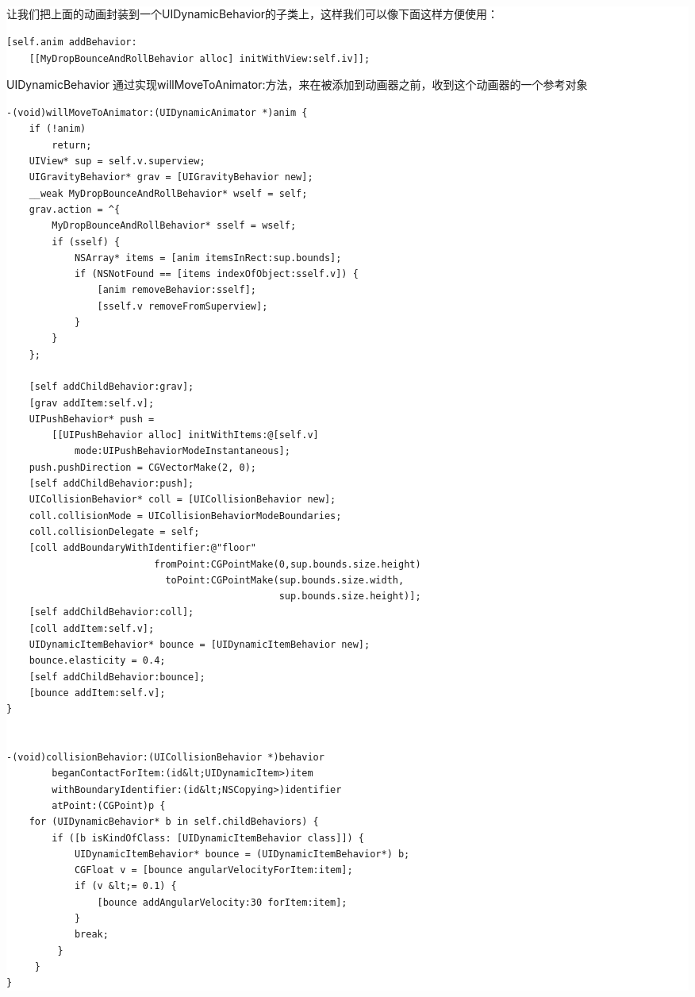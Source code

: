 
让我们把上面的动画封装到一个UIDynamicBehavior的子类上，这样我们可以像下面这样方便使用：

    [self.anim addBehavior:
        [[MyDropBounceAndRollBehavior alloc] initWithView:self.iv]];
    

UIDynamicBehavior 通过实现willMoveToAnimator:方法，来在被添加到动画器之前，收到这个动画器的一个参考对象

    -(void)willMoveToAnimator:(UIDynamicAnimator *)anim {
        if (!anim)
            return;
        UIView* sup = self.v.superview;
        UIGravityBehavior* grav = [UIGravityBehavior new];
        __weak MyDropBounceAndRollBehavior* wself = self;
        grav.action = ^{
            MyDropBounceAndRollBehavior* sself = wself;
            if (sself) {
                NSArray* items = [anim itemsInRect:sup.bounds];
                if (NSNotFound == [items indexOfObject:sself.v]) {
                    [anim removeBehavior:sself];
                    [sself.v removeFromSuperview];
                }
            } 
        };
    
        [self addChildBehavior:grav];
        [grav addItem:self.v];
        UIPushBehavior* push =
            [[UIPushBehavior alloc] initWithItems:@[self.v]
                mode:UIPushBehaviorModeInstantaneous];
        push.pushDirection = CGVectorMake(2, 0);
        [self addChildBehavior:push];
        UICollisionBehavior* coll = [UICollisionBehavior new];
        coll.collisionMode = UICollisionBehaviorModeBoundaries;
        coll.collisionDelegate = self;
        [coll addBoundaryWithIdentifier:@"floor"
                              fromPoint:CGPointMake(0,sup.bounds.size.height)
                                toPoint:CGPointMake(sup.bounds.size.width,
                                                    sup.bounds.size.height)];
        [self addChildBehavior:coll];
        [coll addItem:self.v];
        UIDynamicItemBehavior* bounce = [UIDynamicItemBehavior new];
        bounce.elasticity = 0.4;
        [self addChildBehavior:bounce];
        [bounce addItem:self.v];
    }
    
    
    -(void)collisionBehavior:(UICollisionBehavior *)behavior
            beganContactForItem:(id&lt;UIDynamicItem>)item
            withBoundaryIdentifier:(id&lt;NSCopying>)identifier
            atPoint:(CGPoint)p {
        for (UIDynamicBehavior* b in self.childBehaviors) {
            if ([b isKindOfClass: [UIDynamicItemBehavior class]]) {
                UIDynamicItemBehavior* bounce = (UIDynamicItemBehavior*) b;
                CGFloat v = [bounce angularVelocityForItem:item];
                if (v &lt;= 0.1) {
                    [bounce addAngularVelocity:30 forItem:item];
                }
                break; 
             }
         }
    }
    

 [1]: http://images.cnitblog.com/blog/406864/201410/162305278264247.png
